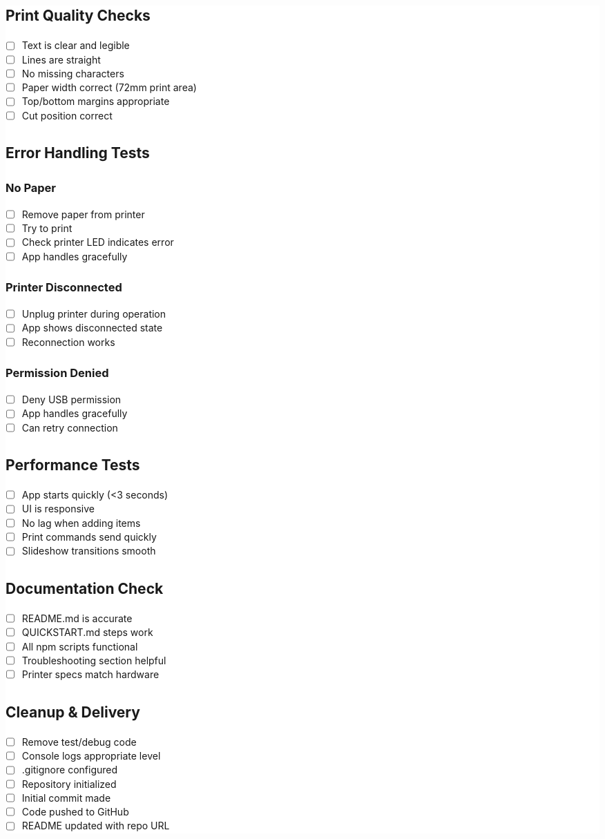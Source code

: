 ## Print Quality Checks

- [ ] Text is clear and legible
- [ ] Lines are straight
- [ ] No missing characters
- [ ] Paper width correct (72mm print area)
- [ ] Top/bottom margins appropriate
- [ ] Cut position correct

## Error Handling Tests

### No Paper
- [ ] Remove paper from printer
- [ ] Try to print
- [ ] Check printer LED indicates error
- [ ] App handles gracefully

### Printer Disconnected
- [ ] Unplug printer during operation
- [ ] App shows disconnected state
- [ ] Reconnection works

### Permission Denied
- [ ] Deny USB permission
- [ ] App handles gracefully
- [ ] Can retry connection

## Performance Tests

- [ ] App starts quickly (<3 seconds)
- [ ] UI is responsive
- [ ] No lag when adding items
- [ ] Print commands send quickly
- [ ] Slideshow transitions smooth

## Documentation Check

- [ ] README.md is accurate
- [ ] QUICKSTART.md steps work
- [ ] All npm scripts functional
- [ ] Troubleshooting section helpful
- [ ] Printer specs match hardware

## Cleanup & Delivery

- [ ] Remove test/debug code
- [ ] Console logs appropriate level
- [ ] .gitignore configured
- [ ] Repository initialized
- [ ] Initial commit made
- [ ] Code pushed to GitHub
- [ ] README updated with repo URL

